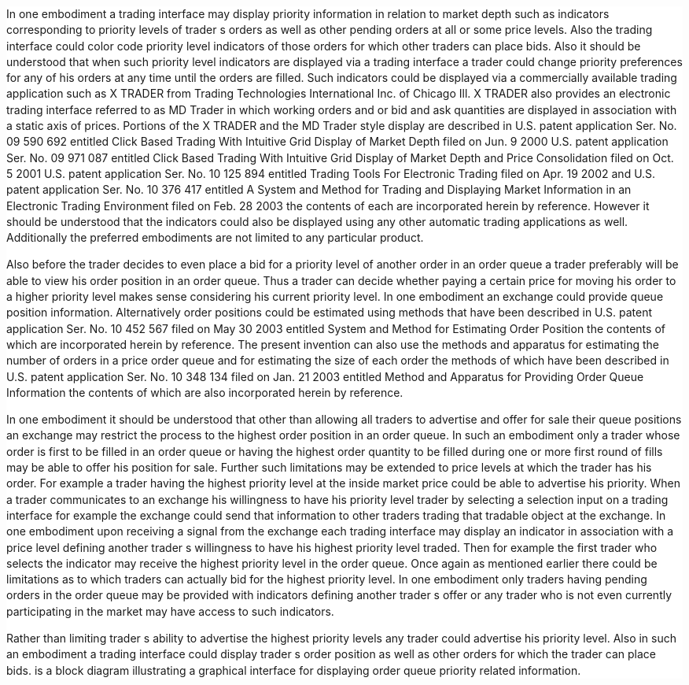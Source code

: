 In one embodiment a trading interface may display priority information in relation to market depth such as indicators corresponding to priority levels of trader s orders as well as other pending orders at all or some price levels. Also the trading interface could color code priority level indicators of those orders for which other traders can place bids. Also it should be understood that when such priority level indicators are displayed via a trading interface a trader could change priority preferences for any of his orders at any time until the orders are filled. Such indicators could be displayed via a commercially available trading application such as X TRADER from Trading Technologies International Inc. of Chicago Ill. X TRADER also provides an electronic trading interface referred to as MD Trader in which working orders and or bid and ask quantities are displayed in association with a static axis of prices. Portions of the X TRADER and the MD Trader style display are described in U.S. patent application Ser. No. 09 590 692 entitled Click Based Trading With Intuitive Grid Display of Market Depth filed on Jun. 9 2000 U.S. patent application Ser. No. 09 971 087 entitled Click Based Trading With Intuitive Grid Display of Market Depth and Price Consolidation filed on Oct. 5 2001 U.S. patent application Ser. No. 10 125 894 entitled Trading Tools For Electronic Trading filed on Apr. 19 2002 and U.S. patent application Ser. No. 10 376 417 entitled A System and Method for Trading and Displaying Market Information in an Electronic Trading Environment filed on Feb. 28 2003 the contents of each are incorporated herein by reference. However it should be understood that the indicators could also be displayed using any other automatic trading applications as well. Additionally the preferred embodiments are not limited to any particular product.

Also before the trader decides to even place a bid for a priority level of another order in an order queue a trader preferably will be able to view his order position in an order queue. Thus a trader can decide whether paying a certain price for moving his order to a higher priority level makes sense considering his current priority level. In one embodiment an exchange could provide queue position information. Alternatively order positions could be estimated using methods that have been described in U.S. patent application Ser. No. 10 452 567 filed on May 30 2003 entitled System and Method for Estimating Order Position the contents of which are incorporated herein by reference. The present invention can also use the methods and apparatus for estimating the number of orders in a price order queue and for estimating the size of each order the methods of which have been described in U.S. patent application Ser. No. 10 348 134 filed on Jan. 21 2003 entitled Method and Apparatus for Providing Order Queue Information the contents of which are also incorporated herein by reference.

In one embodiment it should be understood that other than allowing all traders to advertise and offer for sale their queue positions an exchange may restrict the process to the highest order position in an order queue. In such an embodiment only a trader whose order is first to be filled in an order queue or having the highest order quantity to be filled during one or more first round of fills may be able to offer his position for sale. Further such limitations may be extended to price levels at which the trader has his order. For example a trader having the highest priority level at the inside market price could be able to advertise his priority. When a trader communicates to an exchange his willingness to have his priority level trader by selecting a selection input on a trading interface for example the exchange could send that information to other traders trading that tradable object at the exchange. In one embodiment upon receiving a signal from the exchange each trading interface may display an indicator in association with a price level defining another trader s willingness to have his highest priority level traded. Then for example the first trader who selects the indicator may receive the highest priority level in the order queue. Once again as mentioned earlier there could be limitations as to which traders can actually bid for the highest priority level. In one embodiment only traders having pending orders in the order queue may be provided with indicators defining another trader s offer or any trader who is not even currently participating in the market may have access to such indicators.

Rather than limiting trader s ability to advertise the highest priority levels any trader could advertise his priority level. Also in such an embodiment a trading interface could display trader s order position as well as other orders for which the trader can place bids. is a block diagram illustrating a graphical interface for displaying order queue priority related information.
